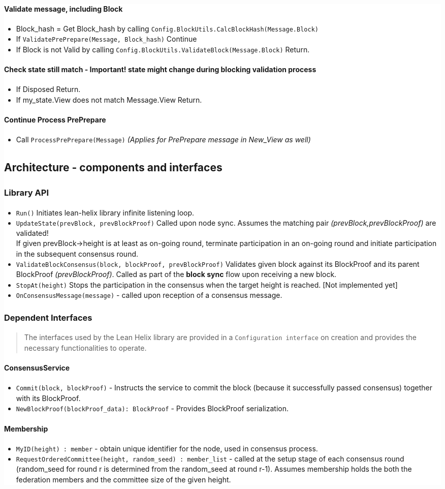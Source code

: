 







#### Validate message, including Block
* Block_hash = Get Block_hash by calling `Config.BlockUtils.CalcBlockHash(Message.Block)`
* If `ValidatePrePrepare(Message, Block_hash)` Continue
* If Block is not Valid by calling `Config.BlockUtils.ValidateBlock(Message.Block)` Return.
#### Check state still match - Important! state might change during blocking validation process
* If Disposed Return.
* If my_state.View does not match Message.View Return.
#### Continue Process PrePrepare
* Call `ProcessPrePrepare(Message)`  _(Applies for PrePrepare message in New_View as well)_

 

## Architecture - components and interfaces

### Library API

* `Run()`
Initiates lean-helix library infinite listening loop.
* `UpdateState(prevBlock, prevBlockProof)`
  Called upon node sync. Assumes the matching pair _(prevBlock,prevBlockProof)_ are validated!\
  If given prevBlock->height is at least as on-going round, terminate participation in an on-going round and initiate participation in the subsequent consensus round.
* `ValidateBlockConsensus(block, blockProof, prevBlockProof)`
  Validates given block against its BlockProof and its parent BlockProof _(prevBlockProof)_. Called as part of the **block sync** flow upon receiving a new block.
* `StopAt(height)`
  Stops the participation in the consensus when the target height is reached. [Not implemented yet]
* `OnConsensusMessage(message)` - called upon reception of a consensus message.

### Dependent Interfaces
> The interfaces used by the Lean Helix library are provided in a `Configuration interface` on creation and provides the necessary functionalities to operate.

#### ConsensusService
* `Commit(block, blockProof)` - Instructs the service to commit the block (because it successfully passed consensus) together with its BlockProof.
* `NewBlockProof(blockProof_data): BlockProof` - Provides BlockProof serialization.



#### Membership
* `MyID(height) : member` - obtain unique identifier for the node, used in consensus process.
* `RequestOrderedCommittee(height, random_seed) : member_list` -  called at the setup stage of each consensus round (random_seed for round r is determined from the random_seed at round r-1). Assumes membership holds the both the federation members and the committee size of the given height.
